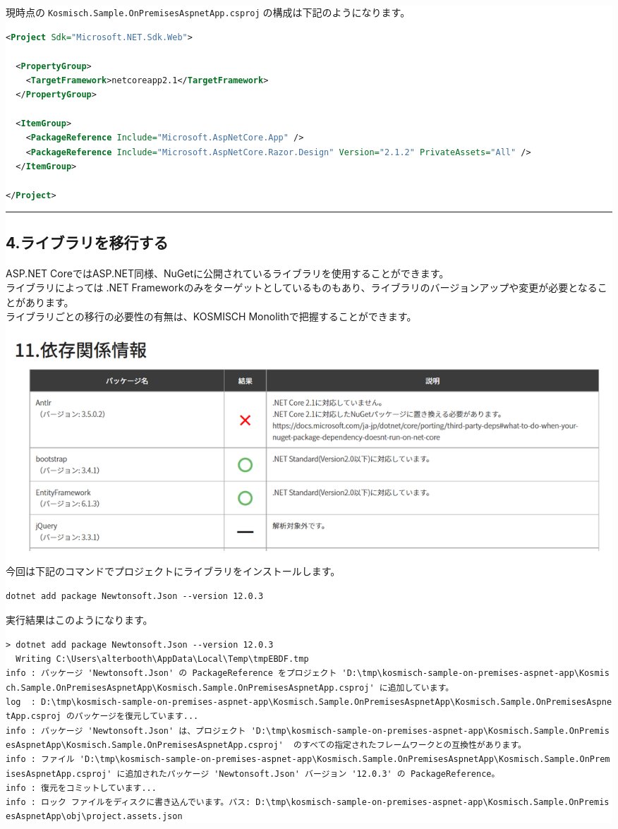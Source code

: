 現時点の `Kosmisch.Sample.OnPremisesAspnetApp.csproj` の構成は下記のようになります。

```xml
<Project Sdk="Microsoft.NET.Sdk.Web">

  <PropertyGroup>
    <TargetFramework>netcoreapp2.1</TargetFramework>
  </PropertyGroup>

  <ItemGroup>
    <PackageReference Include="Microsoft.AspNetCore.App" />
    <PackageReference Include="Microsoft.AspNetCore.Razor.Design" Version="2.1.2" PrivateAssets="All" />
  </ItemGroup>

</Project>
```

---

## 4.ライブラリを移行する
ASP.NET CoreではASP.NET同様、NuGetに公開されているライブラリを使用することができます。  
ライブラリによっては .NET Frameworkのみをターゲットとしているものもあり、ライブラリのバージョンアップや変更が必要となることがあります。  
ライブラリごとの移行の必要性の有無は、KOSMISCH Monolithで把握することができます。

![monolith-report-apiport](./img/monolith-report-apiport.png)

今回は下記のコマンドでプロジェクトにライブラリをインストールします。

```
dotnet add package Newtonsoft.Json --version 12.0.3
```

実行結果はこのようになります。

```
> dotnet add package Newtonsoft.Json --version 12.0.3
  Writing C:\Users\alterbooth\AppData\Local\Temp\tmpEBDF.tmp
info : パッケージ 'Newtonsoft.Json' の PackageReference をプロジェクト 'D:\tmp\kosmisch-sample-on-premises-aspnet-app\Kosmisch.Sample.OnPremisesAspnetApp\Kosmisch.Sample.OnPremisesAspnetApp.csproj' に追加しています。
log  : D:\tmp\kosmisch-sample-on-premises-aspnet-app\Kosmisch.Sample.OnPremisesAspnetApp\Kosmisch.Sample.OnPremisesAspnetApp.csproj のパッケージを復元しています...
info : パッケージ 'Newtonsoft.Json' は、プロジェクト 'D:\tmp\kosmisch-sample-on-premises-aspnet-app\Kosmisch.Sample.OnPremisesAspnetApp\Kosmisch.Sample.OnPremisesAspnetApp.csproj'  のすべての指定されたフレームワークとの互換性があります。
info : ファイル 'D:\tmp\kosmisch-sample-on-premises-aspnet-app\Kosmisch.Sample.OnPremisesAspnetApp\Kosmisch.Sample.OnPremisesAspnetApp.csproj' に追加されたパッケージ 'Newtonsoft.Json' バージョン '12.0.3' の PackageReference。
info : 復元をコミットしています...
info : ロック ファイルをディスクに書き込んでいます。パス: D:\tmp\kosmisch-sample-on-premises-aspnet-app\Kosmisch.Sample.OnPremisesAspnetApp\obj\project.assets.json
```